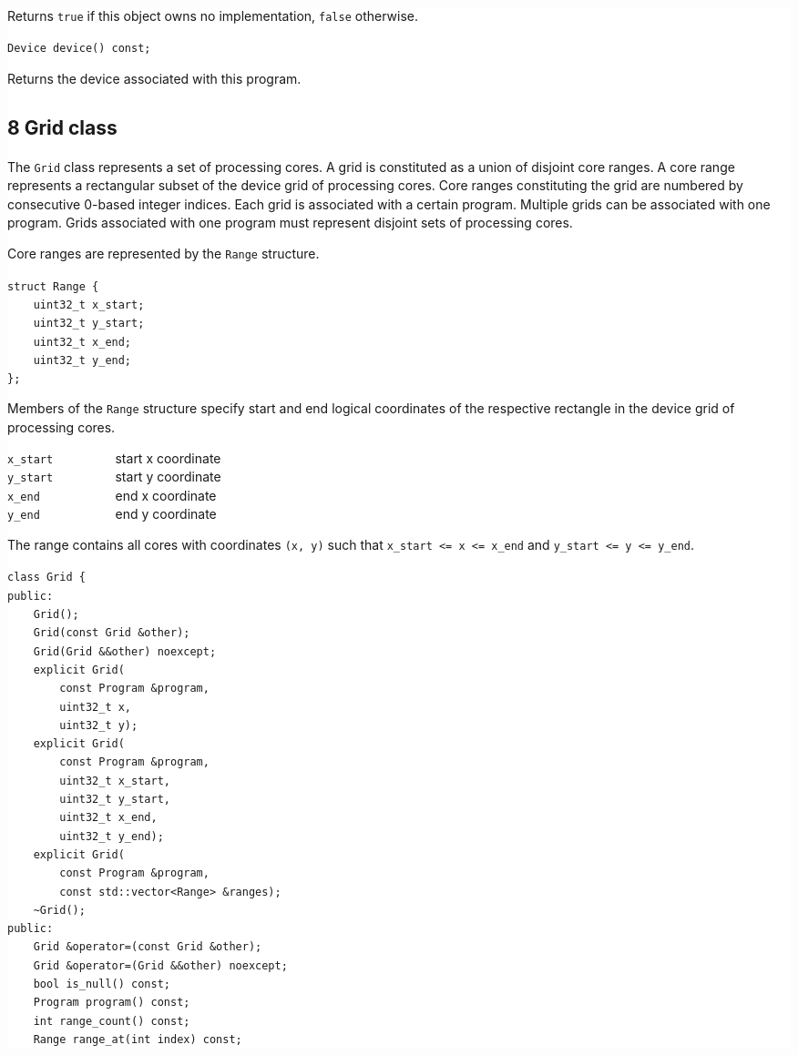 Returns `true` if this object owns no implementation, `false` otherwise.

```
Device device() const;
```

Returns the device associated with this program.


## 8 Grid class

The `Grid` class represents a set of processing cores.
A grid is constituted as a union of disjoint core ranges. 
A core range represents a rectangular subset of the device grid of processing cores.
Core ranges constituting the grid are numbered by consecutive 0-based integer indices. 
Each grid is associated with a certain program.
Multiple grids can be associated with one program.
Grids associated with one program must represent disjoint sets of processing cores.

Core ranges are represented by the `Range` structure.

```
struct Range {
    uint32_t x_start;
    uint32_t y_start;
    uint32_t x_end;
    uint32_t y_end;
};
```

Members of the `Range` structure specify start and end logical coordinates of 
the respective rectangle in the device grid of processing cores.

`x_start         ` start x coordinate<br>
`y_start         ` start y coordinate<br>
`x_end           ` end x coordinate<br>
`y_end           ` end y coordinate

The range contains all cores with coordinates `(x, y)` such that
`x_start <= x <= x_end` and `y_start <= y <= y_end`.

```
class Grid {
public:
    Grid();
    Grid(const Grid &other);
    Grid(Grid &&other) noexcept;
    explicit Grid(
        const Program &program, 
        uint32_t x, 
        uint32_t y);
    explicit Grid(
        const Program &program,
        uint32_t x_start,
        uint32_t y_start,
        uint32_t x_end, 
        uint32_t y_end);
    explicit Grid(
        const Program &program,
        const std::vector<Range> &ranges);
    ~Grid();
public:
    Grid &operator=(const Grid &other);
    Grid &operator=(Grid &&other) noexcept;
    bool is_null() const;
    Program program() const;
    int range_count() const;
    Range range_at(int index) const;
```